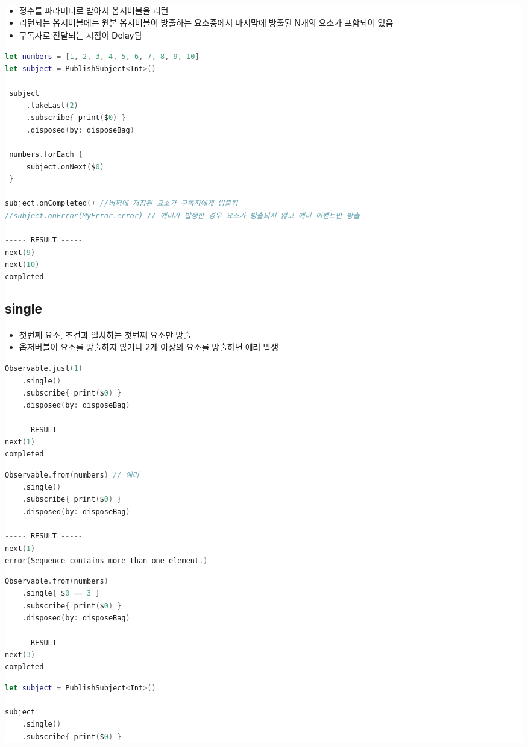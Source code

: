 - 정수를 파라미터로 받아서 옵저버블을 리턴
- 리턴되는 옵저버블에는 원본 옵저버블이 방출하는 요소중에서 마지막에 방출된 N개의 요소가 포함되어 있음
- 구독자로 전달되는 시점이 Delay됨

```swift
let numbers = [1, 2, 3, 4, 5, 6, 7, 8, 9, 10]
let subject = PublishSubject<Int>()

 subject
     .takeLast(2)
     .subscribe{ print($0) }
     .disposed(by: disposeBag)

 numbers.forEach {
     subject.onNext($0)
 }

subject.onCompleted() //버퍼에 저장된 요소가 구독자에게 방출됨
//subject.onError(MyError.error) // 에러가 발생한 경우 요소가 방출되지 않고 에러 이벤트만 방출

----- RESULT -----
next(9)
next(10)
completed
```
## single

- 첫번째 요소, 조건과 일치하는 첫번째 요소만 방출
- 옵저버블이 요소를 방출하지 않거나 2개 이상의 요소를 방출하면 에러 발생

```swift
Observable.just(1)
    .single()
    .subscribe{ print($0) }
    .disposed(by: disposeBag)

----- RESULT -----
next(1)
completed
```
```swift
Observable.from(numbers) // 에러
    .single()
    .subscribe{ print($0) }
    .disposed(by: disposeBag)

----- RESULT -----
next(1)
error(Sequence contains more than one element.)
```
```swift
Observable.from(numbers)
    .single{ $0 == 3 }
    .subscribe{ print($0) }
    .disposed(by: disposeBag)

----- RESULT -----
next(3)
completed
```
```swift
let subject = PublishSubject<Int>()

subject
    .single()
    .subscribe{ print($0) }
```